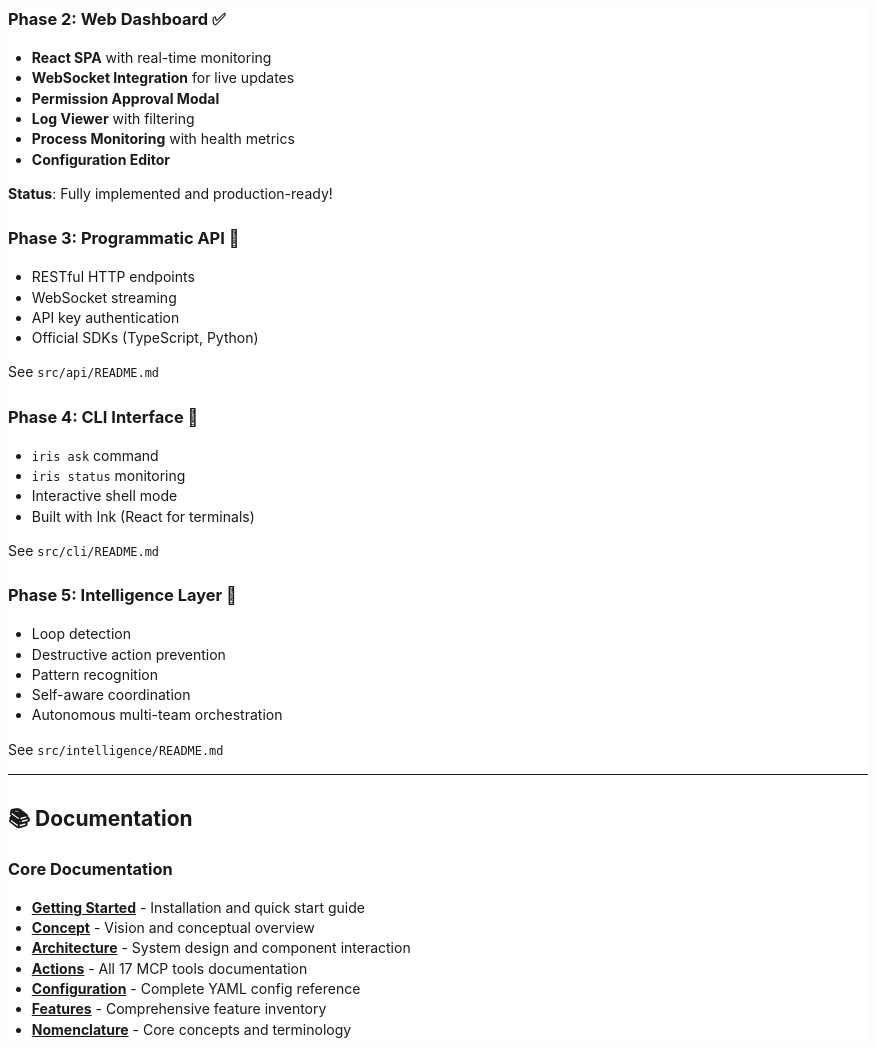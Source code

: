 ### Phase 2: Web Dashboard ✅

- **React SPA** with real-time monitoring
- **WebSocket Integration** for live updates
- **Permission Approval Modal**
- **Log Viewer** with filtering
- **Process Monitoring** with health metrics
- **Configuration Editor**

**Status**: Fully implemented and production-ready!

### Phase 3: Programmatic API 🔮

- RESTful HTTP endpoints
- WebSocket streaming
- API key authentication
- Official SDKs (TypeScript, Python)

See `src/api/README.md`

### Phase 4: CLI Interface 🔮

- `iris ask` command
- `iris status` monitoring
- Interactive shell mode
- Built with Ink (React for terminals)

See `src/cli/README.md`

### Phase 5: Intelligence Layer 🔮

- Loop detection
- Destructive action prevention
- Pattern recognition
- Self-aware coordination
- Autonomous multi-team orchestration

See `src/intelligence/README.md`

---

## 📚 Documentation

### Core Documentation

- **[Getting Started](./GETTING_STARTED.md)** - Installation and quick start guide
- **[Concept](./docs/CONCEPT.md)** - Vision and conceptual overview
- **[Architecture](./docs/ARCHITECTURE.md)** - System design and component interaction
- **[Actions](./docs/ACTIONS.md)** - All 17 MCP tools documentation
- **[Configuration](./docs/CONFIG.md)** - Complete YAML config reference
- **[Features](./docs/FEATURES.md)** - Comprehensive feature inventory
- **[Nomenclature](./docs/NOMENCLATURE.md)** - Core concepts and terminology
